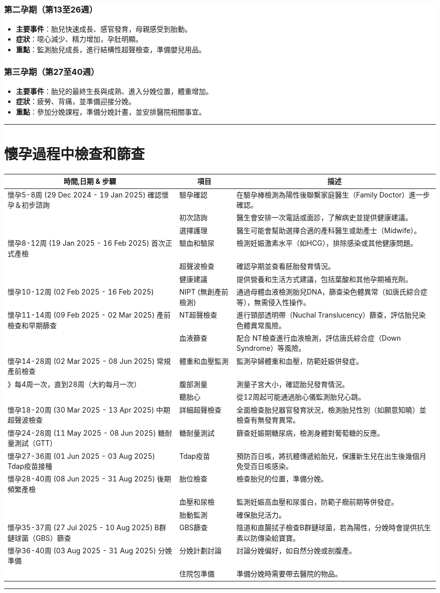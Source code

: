 ### 第二孕期（第13至26週）
- **主要事件**：胎兒快速成長、感官發育，母親感受到胎動。
- **症狀**：噁心減少、精力增加，孕肚明顯。
- **重點**：監測胎兒成長，進行結構性超聲檢查，準備嬰兒用品。

### 第三孕期（第27至40週）
- **主要事件**：胎兒的最終生長與成熟、進入分娩位置，體重增加。
- **症狀**：疲勞、背痛，並準備迎接分娩。
- **重點**：參加分娩課程，準備分娩計畫，並安排醫院相關事宜。


---
# 懷孕過程中檢查和篩查
| 時間,日期 & 步驟                                              | 項目                | 描述                                                                        |
| ------------------------------------------------------------ | ------------------- | --------------------------------------------------------------------------- |
| 懷孕5-8周 (29 Dec 2024 - 19 Jan 2025) 確認懷孕＆初步諮詢     | 驗孕確認            | 在驗孕棒檢測為陽性後聯繫家庭醫生（Family Doctor）進一步確認。               |
|                                                              | 初次諮詢            | 醫生會安排一次電話或面診，了解病史並提供健康建議。                          |
|                                                              | 選擇護理            | 醫生可能會幫助選擇合適的產科醫生或助產士（Midwife）。                       |
| 懷孕8-12周 (19 Jan 2025 - 16 Feb 2025) 首次正式產檢          | 驗血和驗尿          | 檢測妊娠激素水平（如HCG），排除感染或其他健康問題。                         |
|                                                              | 超聲波檢查          | 確認孕期並查看胚胎發育情況。                                                |
|                                                              | 健康建議            | 提供營養和生活方式建議，包括葉酸和其他孕期補充劑。                          |
| 懷孕10-12周 (02 Feb 2025 - 16 Feb 2025)                      | NIPT (無創產前檢測) | 通過母體血液檢測胎兒DNA，篩查染色體異常（如唐氏綜合症等），無需侵入性操作。 |
| 懷孕11-14周 (09 Feb 2025 - 02 Mar 2025) 產前檢查和早期篩查   | NT超聲檢查          | 進行頸部透明帶（Nuchal Translucency）篩查，評估胎兒染色體異常風險。         |
|                                                              | 血液篩查            | 配合 NT檢查進行血液檢測，評估唐氏綜合症（Down Syndrome）等風險。            |
| 懷孕14-28周 (02 Mar 2025 - 08 Jun 2025) 常規產前檢查         | 體重和血壓監測      | 監測孕婦體重和血壓，防範妊娠併發症。                                        |
| 》每4周一次，直到28周（大約每月一次）                        | 腹部測量            | 測量子宮大小，確認胎兒發育情況。                                            |
|                                                              | 聽胎心              | 從12周起可能通過胎心儀監測胎兒心跳。                                        |
| 懷孕18-20周 (30 Mar 2025 - 13 Apr 2025) 中期超聲波檢查       | 詳細超聲檢查        | 全面檢查胎兒器官發育狀況，檢測胎兒性別（如願意知曉）並檢查有無發育異常。    |
| 懷孕24-28周 (11 May 2025 - 08 Jun 2025) 糖耐量測試（GTT）    | 糖耐量測試          | 篩查妊娠期糖尿病，檢測身體對葡萄糖的反應。                                  |
| 懷孕27-36周 (01 Jun 2025 - 03 Aug 2025) Tdap疫苗接種         | Tdap疫苗            | 預防百日咳，將抗體傳遞給胎兒，保護新生兒在出生後幾個月免受百日咳感染。      |
| 懷孕28-40周 (08 Jun 2025 - 31 Aug 2025) 後期頻繁產檢         | 胎位檢查            | 檢查胎兒的位置，準備分娩。                                                  |
|                                                              | 血壓和尿檢          | 監測妊娠高血壓和尿蛋白，防範子癇前期等併發症。                              |
|                                                              | 胎動監測            | 確保胎兒活力。                                                              |
| 懷孕35-37周 (27 Jul 2025 - 10 Aug 2025) B群鏈球菌（GBS）篩查 | GBS篩查             | 陰道和直腸拭子檢查B群鏈球菌，若為陽性，分娩時會提供抗生素以防傳染給寶寶。   |
| 懷孕36-40周 (03 Aug 2025 - 31 Aug 2025) 分娩準備             | 分娩計劃討論        | 討論分娩偏好，如自然分娩或剖腹產。                                          |
|                                                              | 住院包準備          | 準備分娩時需要帶去醫院的物品。                                              |

---